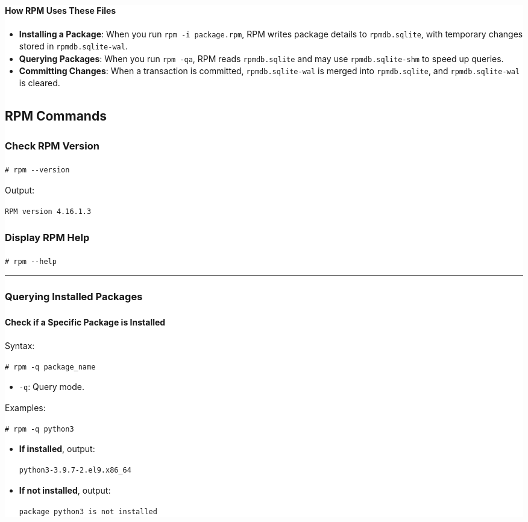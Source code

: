 #### How RPM Uses These Files

- **Installing a Package**: When you run `rpm -i package.rpm`, RPM writes package details to `rpmdb.sqlite`, with temporary changes stored in `rpmdb.sqlite-wal`.
- **Querying Packages**: When you run `rpm -qa`, RPM reads `rpmdb.sqlite` and may use `rpmdb.sqlite-shm` to speed up queries.
- **Committing Changes**: When a transaction is committed, `rpmdb.sqlite-wal` is merged into `rpmdb.sqlite`, and `rpmdb.sqlite-wal` is cleared.

## RPM Commands

### Check RPM Version

```
# rpm --version
```

Output:

```
RPM version 4.16.1.3
```

### Display RPM Help

```
# rpm --help
```

---

### Querying Installed Packages

#### Check if a Specific Package is Installed

Syntax:

```
# rpm -q package_name
```

- `-q`: Query mode.

Examples:

```
# rpm -q python3
```

- **If installed**, output:

  ```
  python3-3.9.7-2.el9.x86_64
  ```

- **If not installed**, output:

  ```
  package python3 is not installed
  ```
